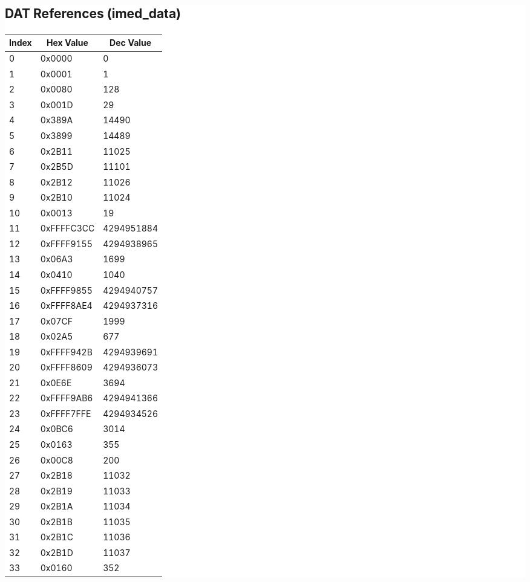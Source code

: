 ## DAT References (imed_data)

|   Index | Hex Value   |   Dec Value |
|---------|-------------|-------------|
|       0 | 0x0000      |           0 |
|       1 | 0x0001      |           1 |
|       2 | 0x0080      |         128 |
|       3 | 0x001D      |          29 |
|       4 | 0x389A      |       14490 |
|       5 | 0x3899      |       14489 |
|       6 | 0x2B11      |       11025 |
|       7 | 0x2B5D      |       11101 |
|       8 | 0x2B12      |       11026 |
|       9 | 0x2B10      |       11024 |
|      10 | 0x0013      |          19 |
|      11 | 0xFFFFC3CC  |  4294951884 |
|      12 | 0xFFFF9155  |  4294938965 |
|      13 | 0x06A3      |        1699 |
|      14 | 0x0410      |        1040 |
|      15 | 0xFFFF9855  |  4294940757 |
|      16 | 0xFFFF8AE4  |  4294937316 |
|      17 | 0x07CF      |        1999 |
|      18 | 0x02A5      |         677 |
|      19 | 0xFFFF942B  |  4294939691 |
|      20 | 0xFFFF8609  |  4294936073 |
|      21 | 0x0E6E      |        3694 |
|      22 | 0xFFFF9AB6  |  4294941366 |
|      23 | 0xFFFF7FFE  |  4294934526 |
|      24 | 0x0BC6      |        3014 |
|      25 | 0x0163      |         355 |
|      26 | 0x00C8      |         200 |
|      27 | 0x2B18      |       11032 |
|      28 | 0x2B19      |       11033 |
|      29 | 0x2B1A      |       11034 |
|      30 | 0x2B1B      |       11035 |
|      31 | 0x2B1C      |       11036 |
|      32 | 0x2B1D      |       11037 |
|      33 | 0x0160      |         352 |